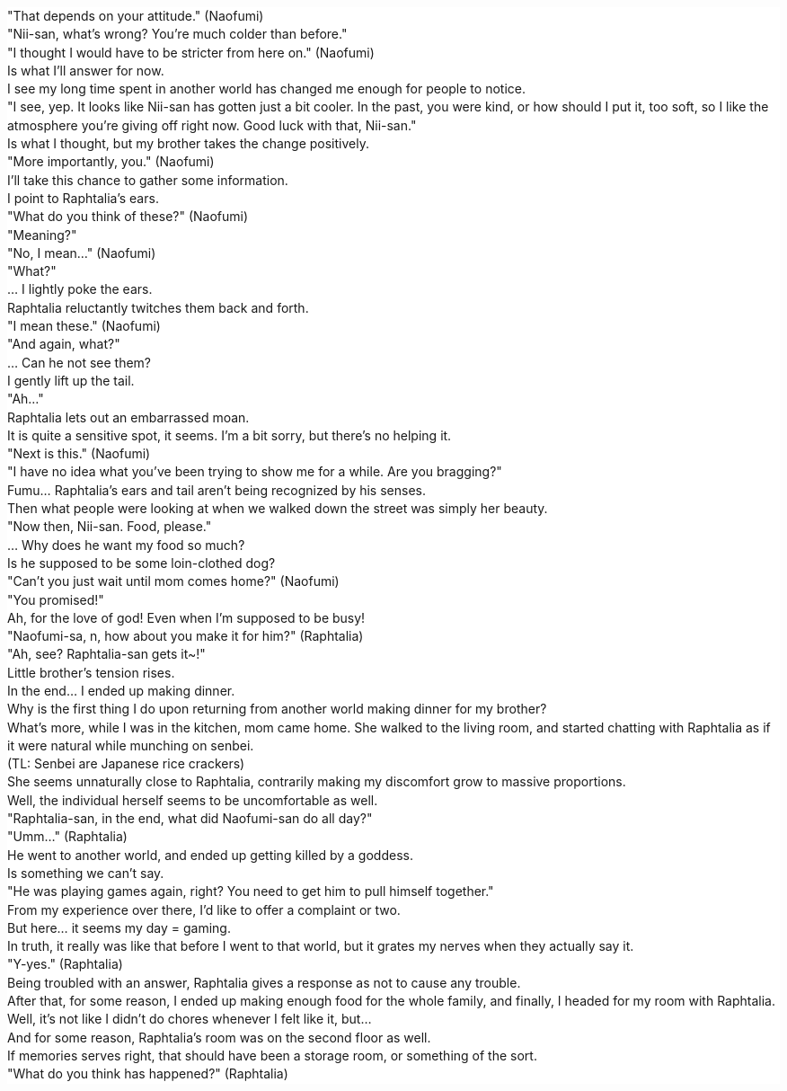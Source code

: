 "That depends on your attitude." (Naofumi)<br/>
"Nii-san, what’s wrong? You’re much colder than before."<br/>
"I thought I would have to be stricter from here on." (Naofumi)<br/>
Is what I’ll answer for now.<br/>
I see my long time spent in another world has changed me enough for people to notice.<br/>
"I see, yep. It looks like Nii-san has gotten just a bit cooler. In the past, you were kind, or how should I put it, too soft, so I like the atmosphere you’re giving off right now. Good luck with that, Nii-san."<br/>
Is what I thought, but my brother takes the change positively.<br/>
"More importantly, you." (Naofumi)<br/>
I’ll take this chance to gather some information.<br/>
I point to Raphtalia’s ears.<br/>
"What do you think of these?" (Naofumi)<br/>
"Meaning?"<br/>
"No, I mean…" (Naofumi)<br/>
"What?"<br/>
… I lightly poke the ears.<br/>
Raphtalia reluctantly twitches them back and forth.<br/>
"I mean these." (Naofumi)<br/>
"And again, what?"<br/>
… Can he not see them?<br/>
I gently lift up the tail.<br/>
"Ah…"<br/>
Raphtalia lets out an embarrassed moan.<br/>
It is quite a sensitive spot, it seems. I’m a bit sorry, but there’s no helping it.<br/>
"Next is this." (Naofumi)<br/>
"I have no idea what you’ve been trying to show me for a while. Are you bragging?"<br/>
Fumu… Raphtalia’s ears and tail aren’t being recognized by his senses.<br/>
Then what people were looking at when we walked down the street was simply her beauty.<br/>
"Now then, Nii-san. Food, please."<br/>
… Why does he want my food so much?<br/>
Is he supposed to be some loin-clothed dog?<br/>
"Can’t you just wait until mom comes home?" (Naofumi)<br/>
"You promised!"<br/>
Ah, for the love of god! Even when I’m supposed to be busy!<br/>
"Naofumi-sa, n, how about you make it for him?" (Raphtalia)<br/>
"Ah, see? Raphtalia-san gets it~!"<br/>
Little brother’s tension rises.<br/>
In the end… I ended up making dinner.<br/>
Why is the first thing I do upon returning from another world making dinner for my brother?<br/>
What’s more, while I was in the kitchen, mom came home. She walked to the living room, and started chatting with Raphtalia as if it were natural while munching on senbei.<br/>
(TL: Senbei are Japanese rice crackers)<br/>
She seems unnaturally close to Raphtalia, contrarily making my discomfort grow to massive proportions.<br/>
Well, the individual herself seems to be uncomfortable as well.<br/>
"Raphtalia-san, in the end, what did Naofumi-san do all day?"<br/>
"Umm…" (Raphtalia)<br/>
He went to another world, and ended up getting killed by a goddess.<br/>
Is something we can’t say.<br/>
"He was playing games again, right? You need to get him to pull himself together."<br/>
From my experience over there, I’d like to offer a complaint or two.<br/>
But here… it seems my day = gaming.<br/>
In truth, it really was like that before I went to that world, but it grates my nerves when they actually say it.<br/>
"Y-yes." (Raphtalia)<br/>
Being troubled with an answer, Raphtalia gives a response as not to cause any trouble.<br/>
After that, for some reason, I ended up making enough food for the whole family, and finally, I headed for my room with Raphtalia.<br/>
Well, it’s not like I didn’t do chores whenever I felt like it, but…<br/>
And for some reason, Raphtalia’s room was on the second floor as well.<br/>
If memories serves right, that should have been a storage room, or something of the sort.<br/>
"What do you think has happened?" (Raphtalia)<br/>